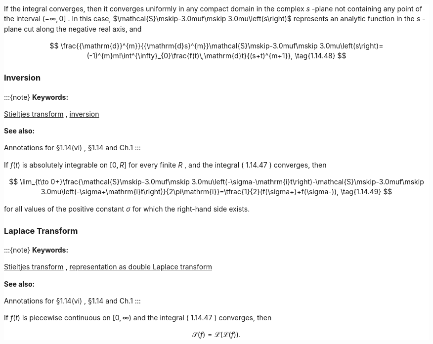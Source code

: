 If the integral converges, then it converges uniformly in any compact domain in the complex $s$ -plane not containing any point of the interval $(-\infty,0]$ . In this case, $\mathcal{S}\mskip-3.0muf\mskip 3.0mu\left(s\right)$ represents an analytic function in the $s$ -plane cut along the negative real axis, and


<a id="E48"></a>
$$
\frac{{\mathrm{d}}^{m}}{{\mathrm{d}s}^{m}}\mathcal{S}\mskip-3.0muf\mskip 3.0mu\left(s\right)=(-1)^{m}m!\int^{\infty}_{0}\frac{f(t)\,\mathrm{d}t}{(s+t)^{m+1}}, \tag{1.14.48}
$$


### Inversion

:::{note}
**Keywords:**

[Stieltjes transform](http://dlmf.nist.gov/search/search?q=Stieltjes%20transform) , [inversion](http://dlmf.nist.gov/search/search?q=inversion)

**See also:**

Annotations for §1.14(vi) , §1.14 and Ch.1
:::

If $f(t)$ is absolutely integrable on $[0,R]$ for every finite $R$ , and the integral ( 1.14.47 ) converges, then


<a id="E49"></a>
$$
\lim_{t\to 0+}\frac{\mathcal{S}\mskip-3.0muf\mskip 3.0mu\left(-\sigma-\mathrm{i}t\right)-\mathcal{S}\mskip-3.0muf\mskip 3.0mu\left(-\sigma+\mathrm{i}t\right)}{2\pi\mathrm{i}}=\tfrac{1}{2}(f(\sigma+)+f(\sigma-)), \tag{1.14.49}
$$

for all values of the positive constant $\sigma$ for which the right-hand side exists.


### Laplace Transform

:::{note}
**Keywords:**

[Stieltjes transform](http://dlmf.nist.gov/search/search?q=Stieltjes%20transform) , [representation as double Laplace transform](http://dlmf.nist.gov/search/search?q=representation%20as%20double%20Laplace%20transform)

**See also:**

Annotations for §1.14(vi) , §1.14 and Ch.1
:::

If $f(t)$ is piecewise continuous on $[0,\infty)$ and the integral ( 1.14.47 ) converges, then


<a id="E50"></a>
$$
\mathcal{S}\left(f\right)=\mathscr{L}\left(\mathscr{L}\left(f\right)\right). \tag{1.14.50}
$$
